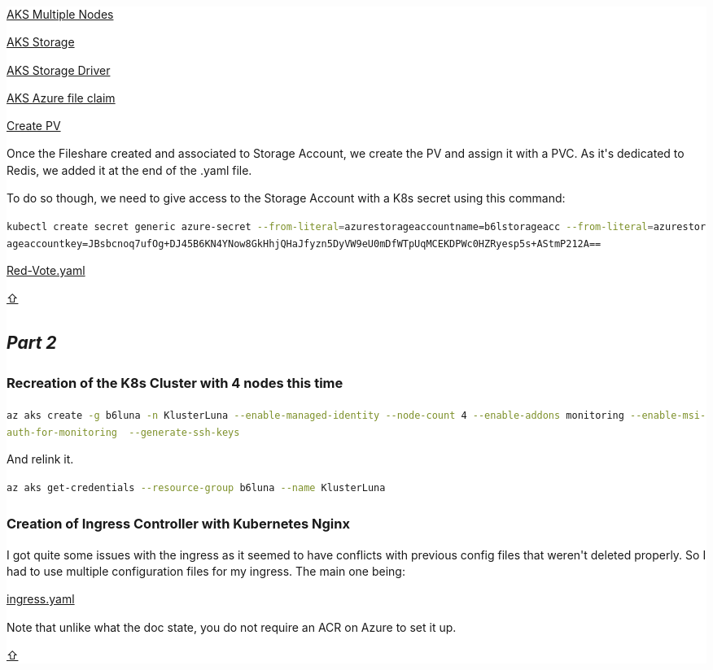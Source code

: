 [AKS Multiple Nodes](https://learn.microsoft.com/fr-fr/azure/aks/azure-files-volume)

[AKS Storage](https://learn.microsoft.com/en-us/azure/aks/concepts-storage)

[AKS Storage Driver](https://learn.microsoft.com/en-us/azure/aks/csi-storage-drivers)

[AKS Azure file claim](https://learn.microsoft.com/en-us/azure/aks/azure-files-volume#mount-file-share-as-an-persistent-volume)

[Create PV](https://learn.microsoft.com/en-us/azure/aks/azure-files-volume)

Once the Fileshare created and associated to Storage Account, we create the PV and assign it with a PVC. As it's dedicated to Redis, we added it at the end of the .yaml file.

To do so though, we need to give access to the Storage Account with a K8s secret using this command:

```bash
kubectl create secret generic azure-secret --from-literal=azurestorageaccountname=b6lstorageacc --from-literal=azurestorageaccountkey=JBsbcnoq7ufOg+DJ45B6KN4YNow8GkHhjQHaJfyzn5DyVW9eU0mDfWTpUqMCEKDPWc0HZRyesp5s+AStmP212A==
```

[Red-Vote.yaml](https://github.com/Simplon-Luna/b6_Luna/blob/main/Part2/Red-Vote.yaml)

[&#8679;](#home)

<div id='Ingress'/>

## ***Part 2***

### **Recreation of the K8s Cluster with 4 nodes this time**

```bash
az aks create -g b6luna -n KlusterLuna --enable-managed-identity --node-count 4 --enable-addons monitoring --enable-msi-auth-for-monitoring  --generate-ssh-keys
```

And relink it.

```bash
az aks get-credentials --resource-group b6luna --name KlusterLuna
```

### **Creation of Ingress Controller with Kubernetes Nginx**

I got quite some issues with the ingress as it seemed to have conflicts with previous config files that weren't deleted properly. So I had to use multiple configuration files for my ingress. The main one being:

[ingress.yaml](https://github.com/Simplon-Luna/b6_Luna/blob/main/Part2/ingress.yaml)

Note that unlike what the doc state, you do not require an ACR on Azure to set it up.
    
[&#8679;](#home)

<div id='Gandi'/>

